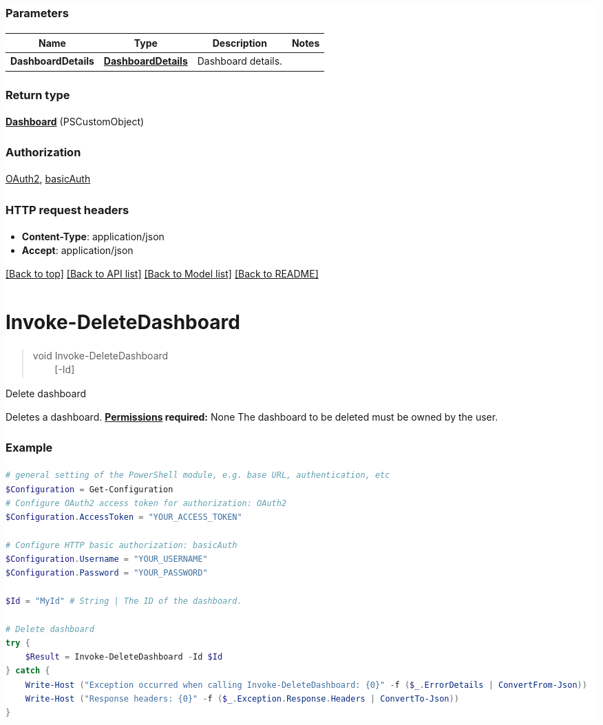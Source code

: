 ### Parameters

Name | Type | Description  | Notes
------------- | ------------- | ------------- | -------------
 **DashboardDetails** | [**DashboardDetails**](DashboardDetails.md)| Dashboard details. | 

### Return type

[**Dashboard**](Dashboard.md) (PSCustomObject)

### Authorization

[OAuth2](../README.md#OAuth2), [basicAuth](../README.md#basicAuth)

### HTTP request headers

 - **Content-Type**: application/json
 - **Accept**: application/json

[[Back to top]](#) [[Back to API list]](../README.md#documentation-for-api-endpoints) [[Back to Model list]](../README.md#documentation-for-models) [[Back to README]](../README.md)

<a name="Invoke-DeleteDashboard"></a>
# **Invoke-DeleteDashboard**
> void Invoke-DeleteDashboard<br>
> &nbsp;&nbsp;&nbsp;&nbsp;&nbsp;&nbsp;&nbsp;&nbsp;[-Id] <String><br>

Delete dashboard

Deletes a dashboard.  **[Permissions](#permissions) required:** None  The dashboard to be deleted must be owned by the user.

### Example
```powershell
# general setting of the PowerShell module, e.g. base URL, authentication, etc
$Configuration = Get-Configuration
# Configure OAuth2 access token for authorization: OAuth2
$Configuration.AccessToken = "YOUR_ACCESS_TOKEN"

# Configure HTTP basic authorization: basicAuth
$Configuration.Username = "YOUR_USERNAME"
$Configuration.Password = "YOUR_PASSWORD"

$Id = "MyId" # String | The ID of the dashboard.

# Delete dashboard
try {
    $Result = Invoke-DeleteDashboard -Id $Id
} catch {
    Write-Host ("Exception occurred when calling Invoke-DeleteDashboard: {0}" -f ($_.ErrorDetails | ConvertFrom-Json))
    Write-Host ("Response headers: {0}" -f ($_.Exception.Response.Headers | ConvertTo-Json))
}
```
